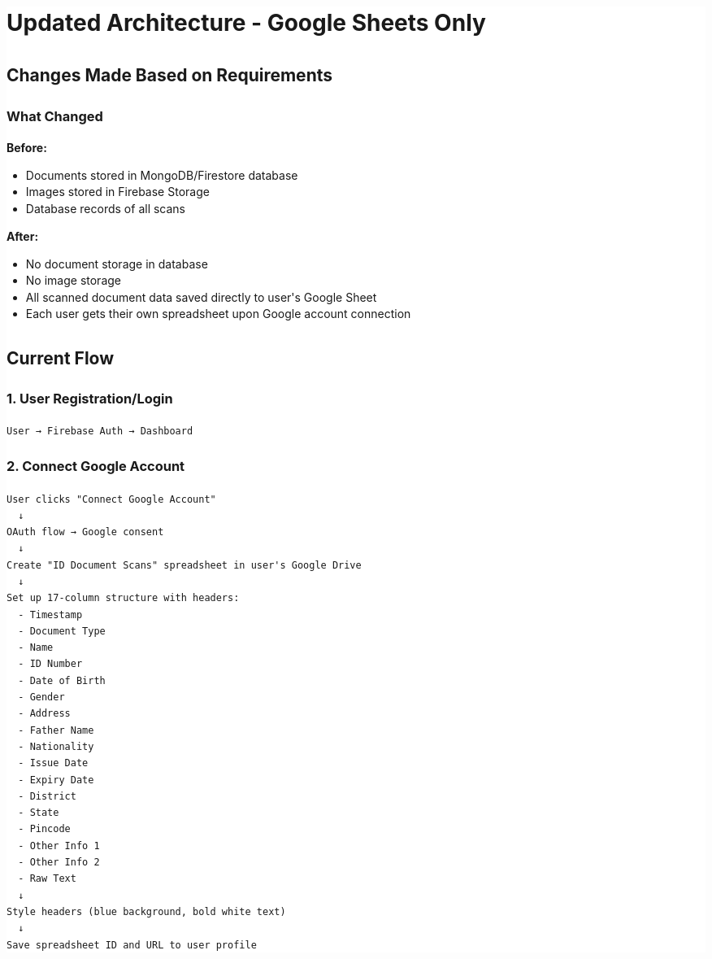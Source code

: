 # Updated Architecture - Google Sheets Only

## Changes Made Based on Requirements

### What Changed

**Before:**
- Documents stored in MongoDB/Firestore database
- Images stored in Firebase Storage
- Database records of all scans

**After:**
- No document storage in database
- No image storage
- All scanned document data saved directly to user's Google Sheet
- Each user gets their own spreadsheet upon Google account connection

## Current Flow

### 1. User Registration/Login
```
User → Firebase Auth → Dashboard
```

### 2. Connect Google Account
```
User clicks "Connect Google Account"
  ↓
OAuth flow → Google consent
  ↓
Create "ID Document Scans" spreadsheet in user's Google Drive
  ↓
Set up 17-column structure with headers:
  - Timestamp
  - Document Type
  - Name
  - ID Number
  - Date of Birth
  - Gender
  - Address
  - Father Name
  - Nationality
  - Issue Date
  - Expiry Date
  - District
  - State
  - Pincode
  - Other Info 1
  - Other Info 2
  - Raw Text
  ↓
Style headers (blue background, bold white text)
  ↓
Save spreadsheet ID and URL to user profile
```
